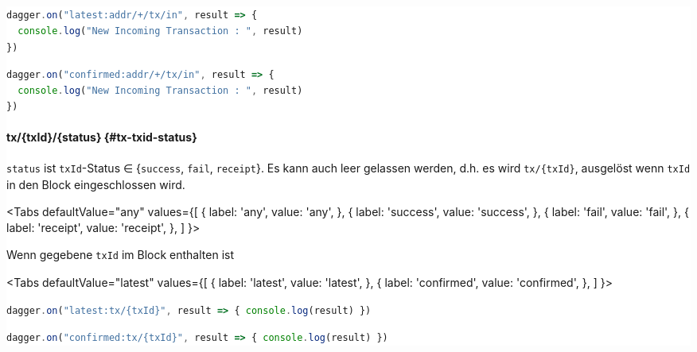 ```javascript
dagger.on("latest:addr/+/tx/in", result => {
  console.log("New Incoming Transaction : ", result)
})
```

</TabItem>
<TabItem value="confirmed">

```javascript
dagger.on("confirmed:addr/+/tx/in", result => {
  console.log("New Incoming Transaction : ", result)
})
```

</TabItem>
</Tabs>

</TabItem>
</Tabs>

#### tx/{txId}/{status} {#tx-txid-status}

`status` ist `txId`-Status ∈ {`success`, `fail`, `receipt`}. Es kann auch leer gelassen werden, d.h. es wird `tx/{txId}`, ausgelöst wenn `txId` in den Block eingeschlossen wird.

<Tabs
defaultValue="any"
values={[
{ label: 'any', value: 'any', },
{ label: 'success', value: 'success', },
{ label: 'fail', value: 'fail', },
{ label: 'receipt', value: 'receipt', },
]
}>
<TabItem value="any">

Wenn gegebene `txId` im Block enthalten ist

<Tabs
defaultValue="latest"
values={[
{ label: 'latest', value: 'latest', },
{ label: 'confirmed', value: 'confirmed', },
]
}>
<TabItem value="latest">

```javascript
dagger.on("latest:tx/{txId}", result => { console.log(result) })
```

</TabItem>
<TabItem value="confirmed">

```javascript
dagger.on("confirmed:tx/{txId}", result => { console.log(result) })
```
